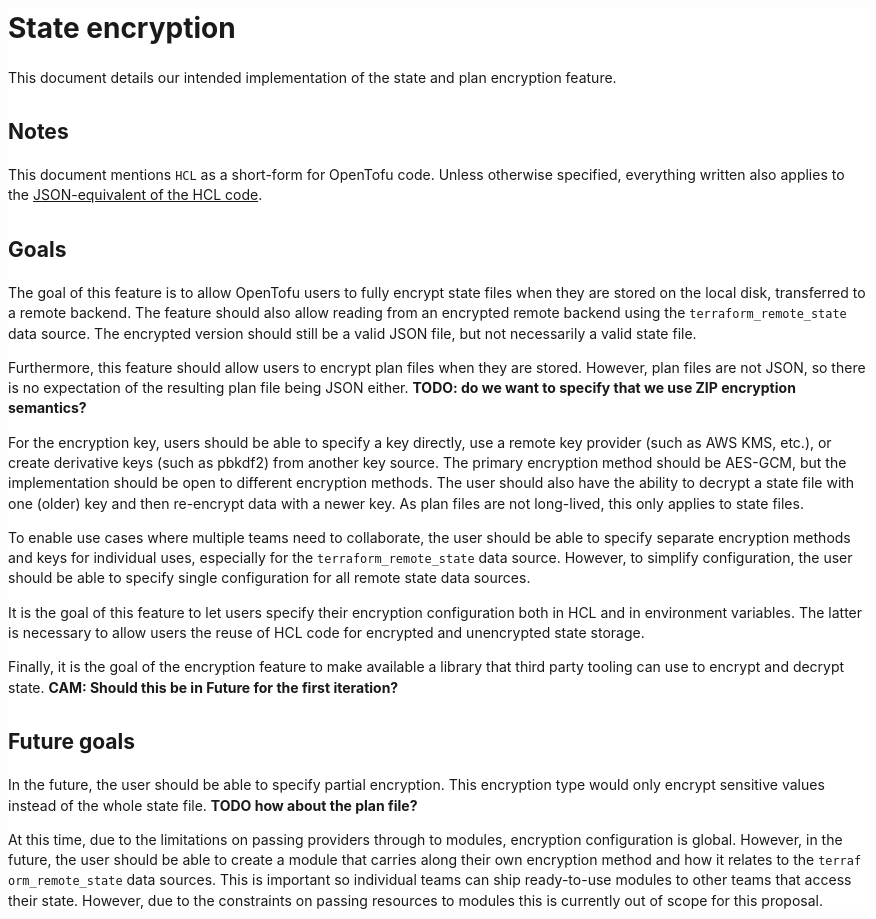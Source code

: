 # State encryption

This document details our intended implementation of the state and plan encryption feature.

## Notes

This document mentions `HCL` as a short-form for OpenTofu code. Unless otherwise specified, everything written also applies to the [JSON-equivalent of the HCL code](https://opentofu.org/docs/language/syntax/json/).

## Goals

The goal of this feature is to allow OpenTofu users to fully encrypt state files when they are stored on the local disk, transferred to a remote backend. The feature should also allow reading from an encrypted remote backend using the `terraform_remote_state` data source. The encrypted version should still be a valid JSON file, but not necessarily a valid state file.

Furthermore, this feature should allow users to encrypt plan files when they are stored. However, plan files are not JSON, so there is no expectation of the resulting plan file being JSON either. **TODO: do we want to specify that we use ZIP encryption semantics?**

For the encryption key, users should be able to specify a key directly, use a remote key provider (such as AWS KMS, etc.), or create derivative keys (such as pbkdf2) from another key source. The primary encryption method should be AES-GCM, but the implementation should be open to different encryption methods. The user should also have the ability to decrypt a state file with one (older) key and then re-encrypt data with a newer key. As plan files are not long-lived, this only applies to state files.

To enable use cases where multiple teams need to collaborate, the user should be able to specify separate encryption methods and keys for individual uses, especially for the `terraform_remote_state` data source. However, to simplify configuration, the user should be able to specify single configuration for all remote state data sources.

It is the goal of this feature to let users specify their encryption configuration both in HCL and in environment variables. The latter is necessary to allow users the reuse of HCL code for encrypted and unencrypted state storage.

Finally, it is the goal of the encryption feature to make available a library that third party tooling can use to encrypt and decrypt state. **CAM: Should this be in Future for the first iteration?**

## Future goals

In the future, the user should be able to specify partial encryption. This encryption type would only encrypt sensitive values instead of the whole state file. **TODO how about the plan file?**

At this time, due to the limitations on passing providers through to modules, encryption configuration is global. However, in the future, the user should be able to create a module that carries along their own encryption method and how it relates to the `terraform_remote_state` data sources. This is important so individual teams can ship ready-to-use modules to other teams that access their state. However, due to the constraints on passing resources to modules this is currently out of scope for this proposal.
